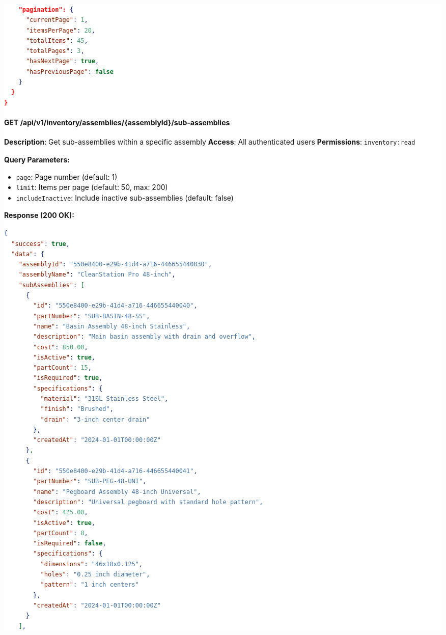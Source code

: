 ```json
    "pagination": {
      "currentPage": 1,
      "itemsPerPage": 20,
      "totalItems": 45,
      "totalPages": 3,
      "hasNextPage": true,
      "hasPreviousPage": false
    }
  }
}
```

#### GET /api/v1/inventory/assemblies/{assemblyId}/sub-assemblies
**Description**: Get sub-assemblies within a specific assembly
**Access**: All authenticated users
**Permissions**: `inventory:read`

**Query Parameters:**
- `page`: Page number (default: 1)
- `limit`: Items per page (default: 50, max: 200)
- `includeInactive`: Include inactive sub-assemblies (default: false)

**Response (200 OK):**
```json
{
  "success": true,
  "data": {
    "assemblyId": "550e8400-e29b-41d4-a716-446655440030",
    "assemblyName": "CleanStation Pro 48-inch",
    "subAssemblies": [
      {
        "id": "550e8400-e29b-41d4-a716-446655440040",
        "partNumber": "SUB-BASIN-48-SS",
        "name": "Basin Assembly 48-inch Stainless",
        "description": "Main basin assembly with drain and overflow",
        "cost": 850.00,
        "isActive": true,
        "partCount": 15,
        "isRequired": true,
        "specifications": {
          "material": "316L Stainless Steel",
          "finish": "Brushed",
          "drain": "3-inch center drain"
        },
        "createdAt": "2024-01-01T00:00:00Z"
      },
      {
        "id": "550e8400-e29b-41d4-a716-446655440041",
        "partNumber": "SUB-PEG-48-UNI",
        "name": "Pegboard Assembly 48-inch Universal",
        "description": "Universal pegboard with standard hole pattern",
        "cost": 425.00,
        "isActive": true,
        "partCount": 8,
        "isRequired": false,
        "specifications": {
          "dimensions": "46x18x0.125",
          "holes": "0.25 inch diameter",
          "pattern": "1 inch centers"
        },
        "createdAt": "2024-01-01T00:00:00Z"
      }
    ],
```